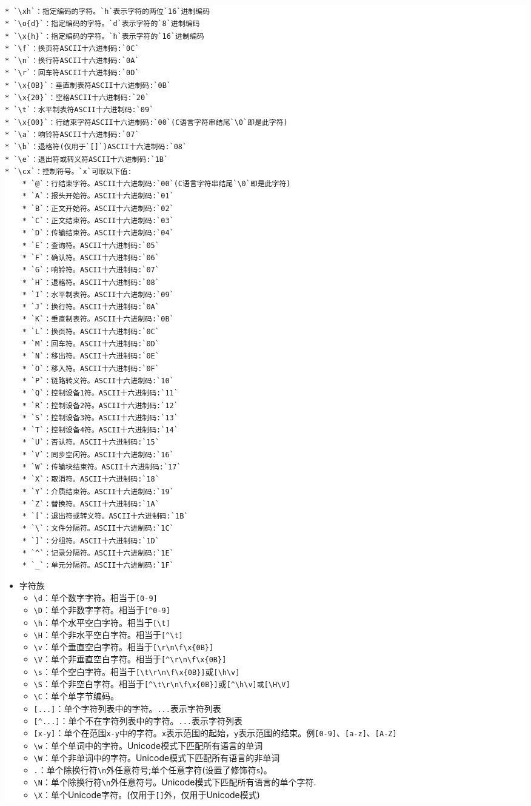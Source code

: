     * `\xh`：指定编码的字符。`h`表示字符的两位`16`进制编码
    * `\o{d}`：指定编码的字符。`d`表示字符的`8`进制编码
    * `\x{h}`：指定编码的字符。`h`表示字符的`16`进制编码
    * `\f`：换页符ASCII十六进制码:`0C` 
    * `\n`：换行符ASCII十六进制码:`0A`
    * `\r`：回车符ASCII十六进制码:`0D`
    * `\x{0B}`：垂直制表符ASCII十六进制码:`0B` 
    * `\x{20}`：空格ASCII十六进制码:`20` 
    * `\t`：水平制表符ASCII十六进制码:`09` 
    * `\x{00}`：行结束字符ASCII十六进制码:`00`(C语言字符串结尾`\0`即是此字符) 
    * `\a`：响铃符ASCII十六进制码:`07` 
    * `\b`：退格符(仅用于`[]`)ASCII十六进制码:`08`
    * `\e`：退出符或转义符ASCII十六进制码:`1B` 
    * `\cx`：控制符号。`x`可取以下值:
        * `@`：行结束字符。ASCII十六进制码:`00`(C语言字符串结尾`\0`即是此字符) 
        * `A`：报头开始符。ASCII十六进制码:`01` 
        * `B`：正文开始符。ASCII十六进制码:`02`
        * `C`：正文结束符。ASCII十六进制码:`03`
        * `D`：传输结束符。ASCII十六进制码:`04`
        * `E`：查询符。ASCII十六进制码:`05`
        * `F`：确认符。ASCII十六进制码:`06`
        * `G`：响铃符。ASCII十六进制码:`07` 
        * `H`：退格符。ASCII十六进制码:`08`
        * `I`：水平制表符。ASCII十六进制码:`09`
        * `J`：换行符。ASCII十六进制码:`0A` 
        * `K`：垂直制表符。ASCII十六进制码:`0B` 
        * `L`：换页符。ASCII十六进制码:`0C`
        * `M`：回车符。ASCII十六进制码:`0D`
        * `N`：移出符。ASCII十六进制码:`0E` 
        * `O`：移入符。ASCII十六进制码:`0F` 
        * `P`：链路转义符。ASCII十六进制码:`10` 
        * `Q`：控制设备1符。ASCII十六进制码:`11` 
        * `R`：控制设备2符。ASCII十六进制码:`12` 
        * `S`：控制设备3符。ASCII十六进制码:`13`
        * `T`：控制设备4符。ASCII十六进制码:`14`
        * `U`：否认符。ASCII十六进制码:`15`
        * `V`：同步空闲符。ASCII十六进制码:`16`
        * `W`：传输块结束符。ASCII十六进制码:`17`
        * `X`：取消符。ASCII十六进制码:`18`
        * `Y`：介质结束符。ASCII十六进制码:`19`
        * `Z`：替换符。ASCII十六进制码:`1A` 
        * `[`：退出符或转义符。ASCII十六进制码:`1B`
        * `\`：文件分隔符。ASCII十六进制码:`1C` 
        * `]`：分组符。ASCII十六进制码:`1D` 
        * `^`：记录分隔符。ASCII十六进制码:`1E` 
        * `_`：单元分隔符。ASCII十六进制码:`1F` 
* 字符族
    * `\d`：单个数字字符。相当于`[0-9]`
    * `\D`：单个非数字字符。相当于`[^0-9]` 
    * `\h`：单个水平空白字符。相当于`[\t]`
    * `\H`：单个非水平空白字符。相当于`[^\t]`
    * `\v`：单个垂直空白字符。相当于`[\r\n\f\x{0B}]` 
    * `\V`：单个非垂直空白字符。相当于`[^\r\n\f\x{0B}]`   
    * `\s`：单个空白字符。相当于`[\t\r\n\f\x{0B}]`或`[\h\v]`
    * `\S`：单个非空白字符。相当于`[^\t\r\n\f\x{0B}]`或`[^\h\v]或[\H\V]`
    * `\C`：单个单字节编码。
    * `[...]`：单个字符列表中的字符。`...`表示字符列表
    * `[^...]`：单个不在字符列表中的字符。`...`表示字符列表
    * `[x-y]`：单个在范围`x-y`中的字符。`x`表示范围的起始，`y`表示范围的结束。例`[0-9]`、`[a-z]`、`[A-Z]`
    * `\w`：单个单词中的字符。Unicode模式下匹配所有语言的单词
    * `\W`：单个非单词中的字符。Unicode模式下匹配所有语言的非单词
    * `.`：单个除换行符`\n`外任意符号;单个任意字符(设置了修饰符`s`)。
    * `\N`：单个除换行符`\n`外任意符号。Unicode模式下匹配所有语言的单个字符.
    * `\X`：单个Unicode字符。(仅用于`[]`外，仅用于Unicode模式)